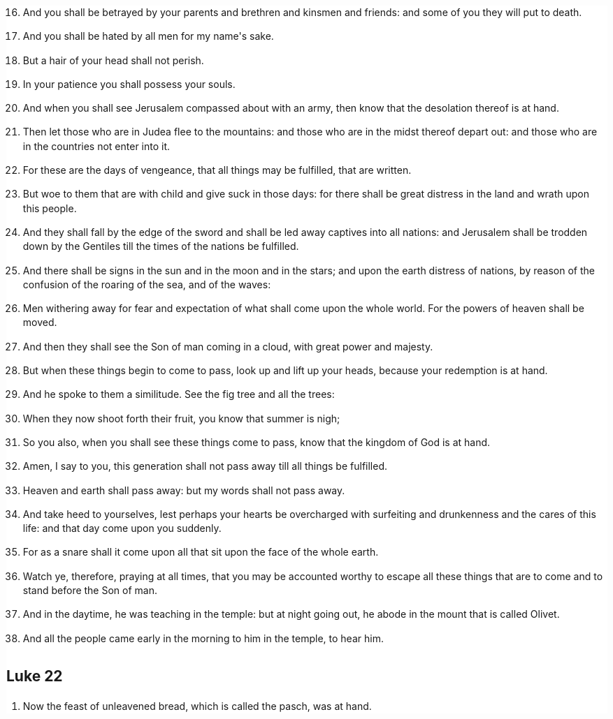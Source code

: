 16. And you shall be betrayed by your parents and brethren and kinsmen and friends: and some of you they will put to death.

17. And you shall be hated by all men for my name's sake.

18. But a hair of your head shall not perish.

19. In your patience you shall possess your souls.

20. And when you shall see Jerusalem compassed about with an army, then know that the desolation thereof is at hand.

21. Then let those who are in Judea flee to the mountains: and those who are in the midst thereof depart out: and those who are in the countries not enter into it.

22. For these are the days of vengeance, that all things may be fulfilled, that are written.

23. But woe to them that are with child and give suck in those days: for there shall be great distress in the land and wrath upon this people.

24. And they shall fall by the edge of the sword and shall be led away captives into all nations: and Jerusalem shall be trodden down by the Gentiles till the times of the nations be fulfilled.

25. And there shall be signs in the sun and in the moon and in the stars; and upon the earth distress of nations, by reason of the confusion of the roaring of the sea, and of the waves:

26. Men withering away for fear and expectation of what shall come upon the whole world. For the powers of heaven shall be moved.

27. And then they shall see the Son of man coming in a cloud, with great power and majesty.

28. But when these things begin to come to pass, look up and lift up your heads, because your redemption is at hand.

29. And he spoke to them a similitude. See the fig tree and all the trees:

30. When they now shoot forth their fruit, you know that summer is nigh;

31. So you also, when you shall see these things come to pass, know that the kingdom of God is at hand.

32. Amen, I say to you, this generation shall not pass away till all things be fulfilled.

33. Heaven and earth shall pass away: but my words shall not pass away.

34. And take heed to yourselves, lest perhaps your hearts be overcharged with surfeiting and drunkenness and the cares of this life: and that day come upon you suddenly.

35. For as a snare shall it come upon all that sit upon the face of the whole earth.

36. Watch ye, therefore, praying at all times, that you may be accounted worthy to escape all these things that are to come and to stand before the Son of man.

37. And in the daytime, he was teaching in the temple: but at night going out, he abode in the mount that is called Olivet.

38. And all the people came early in the morning to him in the temple, to hear him. 

## Luke 22

1. Now the feast of unleavened bread, which is called the pasch, was at hand.
